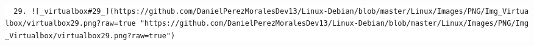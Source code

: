      29. ![_virtualbox#29_](https://github.com/DanielPerezMoralesDev13/Linux-Debian/blob/master/Linux/Images/PNG/Img_Virtualbox/virtualbox29.png?raw=true "https://github.com/DanielPerezMoralesDev13/Linux-Debian/blob/master/Linux/Images/PNG/Img_Virtualbox/virtualbox29.png?raw=true")
